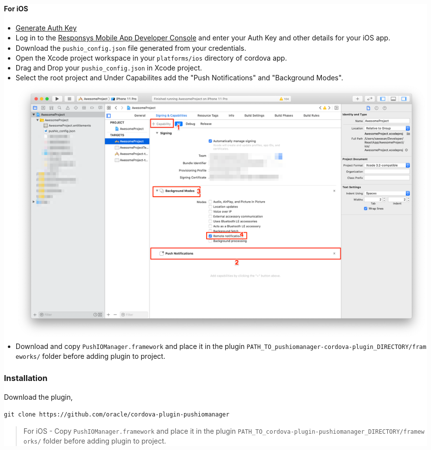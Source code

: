 
#### For iOS
- [Generate Auth Key](https://docs.oracle.com/en/cloud/saas/marketing/responsys-develop-mobile/ios/auth-key/) 
- Log in to the [Responsys Mobile App Developer Console](https://docs.oracle.com/en/cloud/saas/marketing/responsys-develop-mobile/dev-console/login/) and enter your Auth Key and other details for your iOS app.
- Download the `pushio_config.json` file generated from your credentials.
- Open the Xcode project workspace in your `platforms/ios` directory of cordova app. 
- Drag and Drop your `pushio_config.json` in Xcode project.
- Select the root project and Under Capabilites add the "Push Notifications" and "Background Modes". 
![Capabilty Image](./img/ios_add_capability.png "Capabilty Image")
- Download and copy `PushIOManager.framework` and place it in the plugin `PATH_TO_pushiomanager-cordova-plugin_DIRECTORY/frameworks/` folder before adding plugin to project. 


### Installation

Download the plugin,
```shell
git clone https://github.com/oracle/cordova-plugin-pushiomanager
```

> For iOS - Copy `PushIOManager.framework`  and place it in the plugin  `PATH_TO_cordova-plugin-pushiomanager_DIRECTORY/frameworks/` folder before adding plugin to project. 

